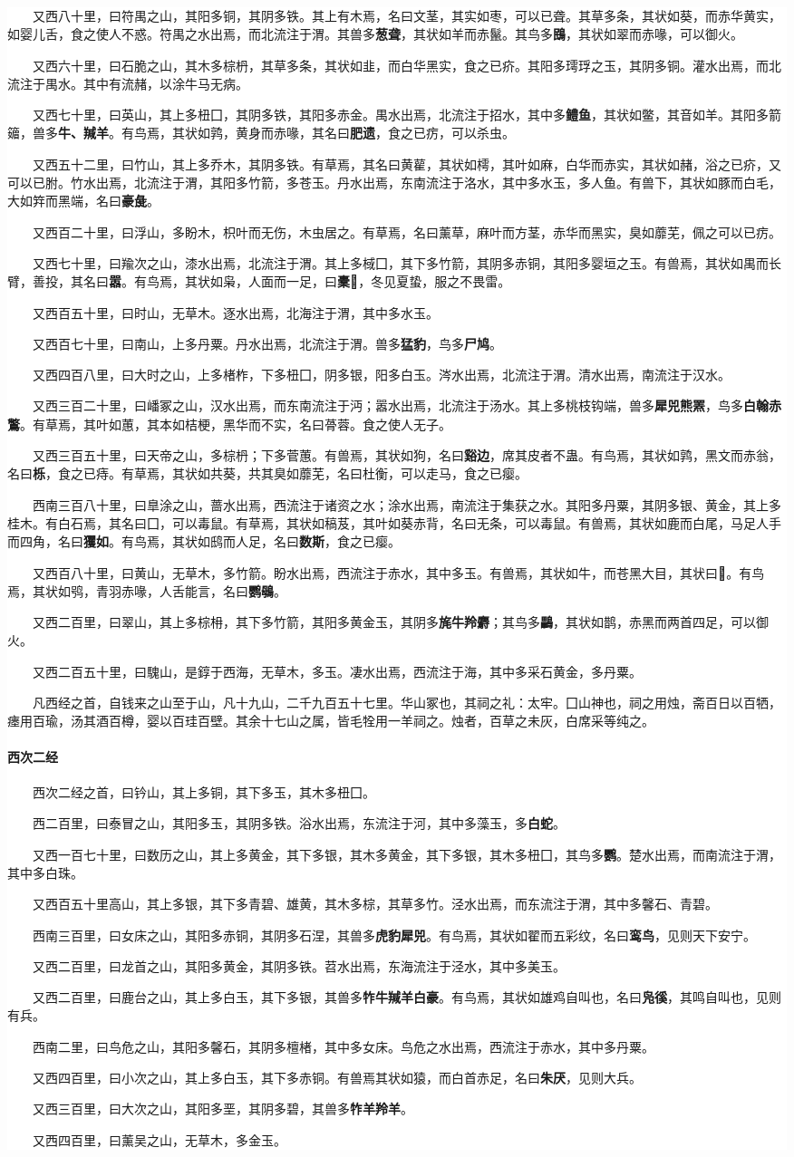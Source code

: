 　　又西八十里，曰符禺之山，其阳多铜，其阴多铁。其上有木焉，名曰文茎，其实如枣，可以已聋。其草多条，其状如葵，而赤华黄实，如婴儿舌，食之使人不惑。符禺之水出焉，而北流注于渭。其兽多**葱聋**，其状如羊而赤鬣。其鸟多**鴖**，其状如翠而赤喙，可以御火。 

　　又西六十里，曰石脆之山，其木多棕枬，其草多条，其状如韭，而白华黑实，食之已疥。其阳多㻬琈之玉，其阴多铜。灌水出焉，而北流注于禺水。其中有流赭，以涂牛马无病。 

　　又西七十里，曰英山，其上多杻囗，其阴多铁，其阳多赤金。禺水出焉，北流注于招水，其中多**鳢鱼**，其状如鳖，其音如羊。其阳多箭䉋，兽多**牛、羬羊**。有鸟焉，其状如鹑，黄身而赤喙，其名曰**肥遗**，食之已疠，可以杀虫。  

　　又西五十二里，曰竹山，其上多乔木，其阴多铁。有草焉，其名曰黄雚，其状如樗，其叶如麻，白华而赤实，其状如赭，浴之已疥，又可以已胕。竹水出焉，北流注于渭，其阳多竹箭，多苍玉。丹水出焉，东南流注于洛水，其中多水玉，多人鱼。有兽下，其状如豚而白毛，大如筓而黑端，名曰**豪彘**。  

　　又西百二十里，曰浮山，多盼木，枳叶而无伤，木虫居之。有草焉，名曰薰草，麻叶而方茎，赤华而黑实，臭如蘼芜，佩之可以已疠。  

　　又西七十里，曰羭次之山，漆水出焉，北流注于渭。其上多棫囗，其下多竹箭，其阴多赤铜，其阳多婴垣之玉。有兽焉，其状如禺而长臂，善投，其名曰**嚣**。有鸟焉，其状如枭，人面而一足，曰**橐𩇯**，冬见夏蛰，服之不畏雷。  

　　又西百五十里，曰时山，无草木。逐水出焉，北海注于渭，其中多水玉。  

　　又西百七十里，曰南山，上多丹粟。丹水出焉，北流注于渭。兽多**猛豹**，鸟多**尸鸠**。  

　　又西四百八里，曰大时之山，上多楮柞，下多杻囗，阴多银，阳多白玉。涔水出焉，北流注于渭。清水出焉，南流注于汉水。  

　　又西三百二十里，曰嶓冢之山，汉水出焉，而东南流注于沔；嚣水出焉，北流注于汤水。其上多桃枝钩端，兽多**犀兕熊罴**，鸟多**白翰赤鷩**。有草焉，其叶如蕙，其本如桔梗，黑华而不实，名曰蓇蓉。食之使人无子。 

　　又西三百五十里，曰天帝之山，多棕枬；下多菅蕙。有兽焉，其状如狗，名曰**谿边**，席其皮者不蛊。有鸟焉，其状如鹑，黑文而赤翁，名曰**栎**，食之已痔。有草焉，其状如共葵，共其臭如蘼芜，名曰杜衡，可以走马，食之已瘿。  

　　西南三百八十里，曰臯涂之山，蔷水出焉，西流注于诸资之水；涂水出焉，南流注于集获之水。其阳多丹粟，其阴多银、黄金，其上多桂木。有白石焉，其名曰囗，可以毒鼠。有草焉，其状如稿芨，其叶如葵赤背，名曰无条，可以毒鼠。有兽焉，其状如鹿而白尾，马足人手而四角，名曰**玃如**。有鸟焉，其状如鸱而人足，名曰**数斯**，食之已瘿。  

　　又西百八十里，曰黄山，无草木，多竹箭。盼水出焉，西流注于赤水，其中多玉。有兽焉，其状如牛，而苍黑大目，其状曰**𤛎**。有鸟焉，其状如鸮，青羽赤喙，人舌能言，名曰**鹦䳇**。  

　　又西二百里，曰翠山，其上多棕枏，其下多竹箭，其阳多黄金玉，其阴多**旄牛羚麝**；其鸟多**鸓**，其状如鹊，赤黑而两首四足，可以御火。 

　　又西二百五十里，曰騩山，是錞于西海，无草木，多玉。凄水出焉，西流注于海，其中多采石黄金，多丹粟。  

　　凡西经之首，自钱来之山至于山，凡十九山，二千九百五十七里。华山冢也，其祠之礼：太牢。囗山神也，祠之用烛，斋百日以百牺，瘗用百瑜，汤其酒百樽，婴以百珪百壁。其余十七山之属，皆毛牷用一羊祠之。烛者，百草之未灰，白席采等纯之。  

#### 西次二经

　　西次二经之首，曰钤山，其上多铜，其下多玉，其木多杻囗。  

　　西二百里，曰泰冒之山，其阳多玉，其阴多铁。浴水出焉，东流注于河，其中多藻玉，多**白蛇**。  

　　又西一百七十里，曰数历之山，其上多黄金，其下多银，其木多黄金，其下多银，其木多杻囗，其鸟多**鹦**。楚水出焉，而南流注于渭，其中多白珠。  

　　又西百五十里高山，其上多银，其下多青碧、雄黄，其木多棕，其草多竹。泾水出焉，而东流注于渭，其中多馨石、青碧。  

　　西南三百里，曰女床之山，其阳多赤铜，其阴多石涅，其兽多**虎豹犀兕**。有鸟焉，其状如翟而五彩纹，名曰**鸾鸟**，见则天下安宁。  

　　又西二百里，曰龙首之山，其阳多黄金，其阴多铁。苕水出焉，东海流注于泾水，其中多美玉。  

　　又西二百里，曰鹿台之山，其上多白玉，其下多银，其兽多**㸲牛羬羊白豪**。有鸟焉，其状如雄鸡自叫也，名曰**凫徯**，其鸣自叫也，见则有兵。  

　　西南二里，曰鸟危之山，其阳多馨石，其阴多檀楮，其中多女床。鸟危之水出焉，西流注于赤水，其中多丹粟。  

　　又西四百里，曰小次之山，其上多白玉，其下多赤铜。有兽焉其状如猿，而白首赤足，名曰**朱厌**，见则大兵。  

　　又西三百里，曰大次之山，其阳多垩，其阴多碧，其兽多**㸲羊羚羊**。  

　　又西四百里，曰薰吴之山，无草木，多金玉。  
